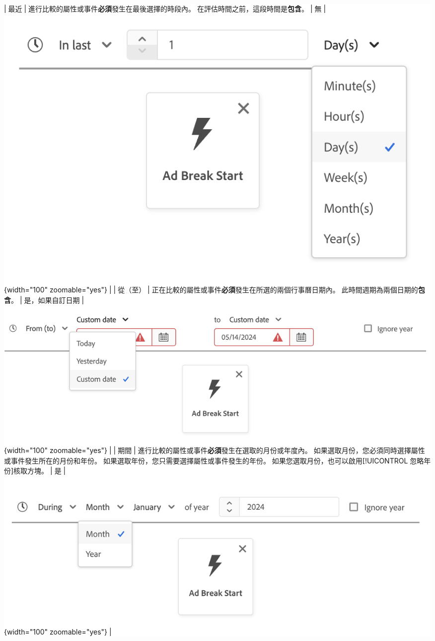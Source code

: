 | 最近 | 進行比較的屬性或事件&#x200B;**必須**&#x200B;發生在最後選擇的時段內。 在評估時間之前，這段時間是&#x200B;**包含**。 | 無 | ![正在使用的「最近」時間限制範例。](../images/ui/segment-builder/time-constraints/in-last.png){width="100" zoomable="yes"} |
| 從（至） | 正在比較的屬性或事件&#x200B;**必須**&#x200B;發生在所選的兩個行事曆日期內。 此時間週期為兩個日期的&#x200B;**包含**。 | 是，如果自訂日期 | ![正在使用的「從到」範例。](../images/ui/segment-builder/time-constraints/from-to.png){width="100" zoomable="yes"} |
| 期間 | 進行比較的屬性或事件&#x200B;**必須**&#x200B;發生在選取的月份或年度內。 如果選取月份，您必須同時選擇屬性或事件發生所在的月份和年份。  如果選取年份，您只需要選擇屬性或事件發生的年份。 如果您選取月份，也可以啟用[!UICONTROL 忽略年份]核取方塊。 | 是 | ![正在使用的「During」時間限制範例。](../images/ui/segment-builder/time-constraints/during.png){width="100" zoomable="yes"} |